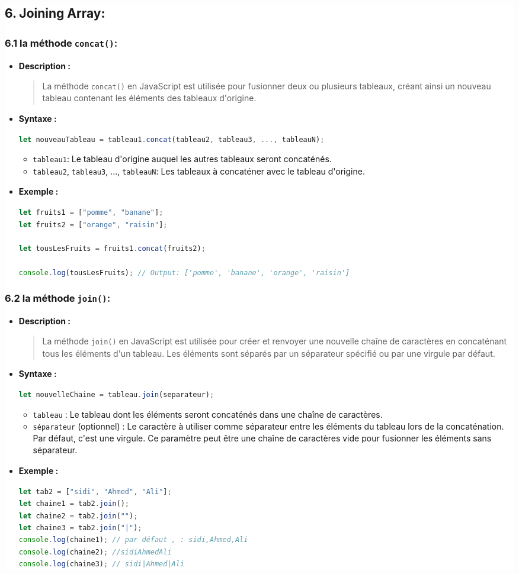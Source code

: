 ## 6. **Joining Array:**

### 6.1 **la méthode `concat()`:**

- **Description :**

  > La méthode `concat()` en JavaScript est utilisée pour fusionner deux ou plusieurs tableaux, créant ainsi un nouveau tableau contenant les éléments des tableaux d'origine.

- **Syntaxe :**

  ```javascript
  let nouveauTableau = tableau1.concat(tableau2, tableau3, ..., tableauN);
  ```

  - `tableau1`: Le tableau d'origine auquel les autres tableaux seront concaténés.
  - `tableau2`, `tableau3`, ..., `tableauN`: Les tableaux à concaténer avec le tableau d'origine.

- **Exemple :**

  ```javascript
  let fruits1 = ["pomme", "banane"];
  let fruits2 = ["orange", "raisin"];

  let tousLesFruits = fruits1.concat(fruits2);

  console.log(tousLesFruits); // Output: ['pomme', 'banane', 'orange', 'raisin']
  ```

### 6.2 **la méthode `join()`:**

- **Description :**

  > La méthode `join()` en JavaScript est utilisée pour créer et renvoyer une nouvelle chaîne de caractères en concaténant tous les éléments d'un tableau. Les éléments sont séparés par un séparateur spécifié ou par une virgule par défaut.

- **Syntaxe :**

  ```javascript
  let nouvelleChaine = tableau.join(separateur);
  ```

  - `tableau` : Le tableau dont les éléments seront concaténés dans une chaîne de caractères.
  - `séparateur` (optionnel) : Le caractère à utiliser comme séparateur entre les éléments du tableau lors de la concaténation. Par défaut, c'est une virgule. Ce paramètre peut être une chaîne de caractères vide pour fusionner les éléments sans séparateur.

- **Exemple :**

  ```javascript
  let tab2 = ["sidi", "Ahmed", "Ali"];
  let chaine1 = tab2.join();
  let chaine2 = tab2.join("");
  let chaine3 = tab2.join("|");
  console.log(chaine1); // par défaut , : sidi,Ahmed,Ali
  console.log(chaine2); //sidiAhmedAli
  console.log(chaine3); // sidi|Ahmed|Ali
  ```
